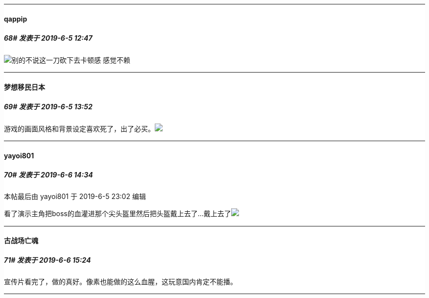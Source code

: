

*****

####  qappip  
##### 68#       发表于 2019-6-5 12:47



<img src="https://static.saraba1st.com/image/smiley/face2017/067.png" referrerpolicy="no-referrer">别的不说这一刀砍下去卡顿感 感觉不赖







*****

####  梦想移民日本  
##### 69#       发表于 2019-6-5 13:52




游戏的画面风格和背景设定喜欢死了，出了必买。<img src="https://static.saraba1st.com/image/smiley/face2017/072.png" referrerpolicy="no-referrer">







*****

####  yayoi801  
##### 70#       发表于 2019-6-6 14:34



 本帖最后由 yayoi801 于 2019-6-5 23:02 编辑 

看了演示主角把boss的血灌进那个尖头盔里然后把头盔戴上去了...戴上去了<img src="https://static.saraba1st.com/image/smiley/face2017/129.png" referrerpolicy="no-referrer">







*****

####  古战场亡魂  
##### 71#       发表于 2019-6-6 15:24




宣传片看完了，做的真好。像素也能做的这么血腥，这玩意国内肯定不能播。







*****
